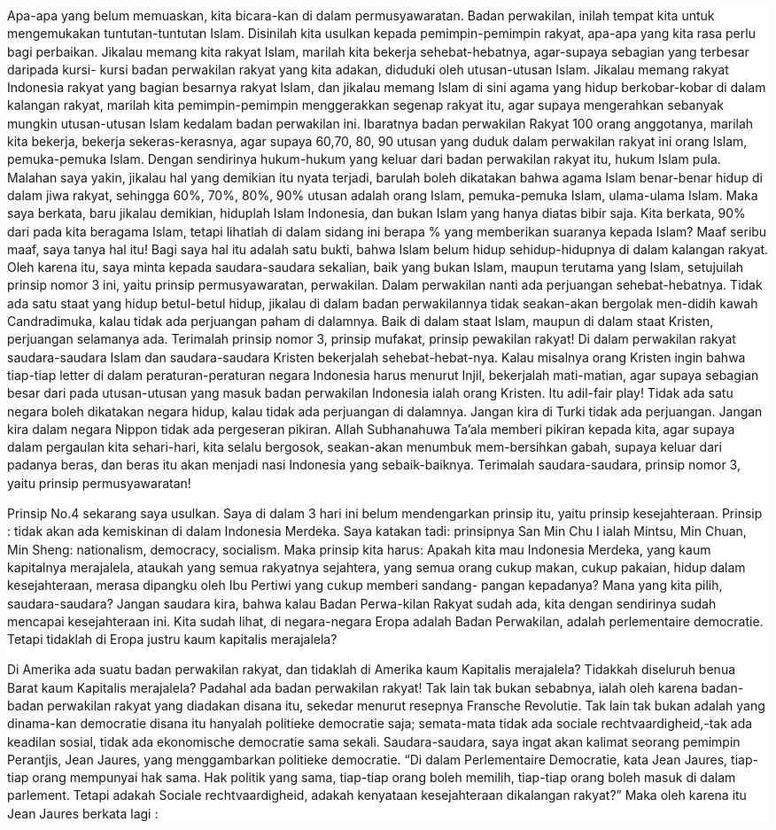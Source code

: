 Apa-apa yang belum memuaskan, kita bicara-kan di dalam permusyawaratan. Badan perwakilan, inilah tempat kita untuk mengemukakan tuntutan-tuntutan Islam. Disinilah kita usulkan kepada pemimpin-pemimpin rakyat, apa-apa yang kita rasa perlu bagi perbaikan. Jikalau memang kita rakyat Islam, marilah kita bekerja sehebat-hebatnya, agar-supaya sebagian yang terbesar daripada kursi- kursi badan perwakilan rakyat yang kita adakan, diduduki oleh utusan-utusan Islam. Jikalau memang rakyat Indonesia rakyat yang bagian besarnya rakyat Islam, dan jikalau memang Islam di sini agama yang hidup berkobar-kobar di dalam kalangan rakyat, marilah kita pemimpin-pemimpin menggerakkan segenap rakyat itu, agar supaya mengerahkan sebanyak mungkin utusan-utusan Islam kedalam badan perwakilan ini. Ibaratnya badan perwakilan Rakyat 100 orang anggotanya, marilah kita bekerja, bekerja sekeras-kerasnya, agar supaya 60,70, 80, 90 utusan yang duduk dalam perwakilan rakyat ini orang Islam, pemuka-pemuka Islam. Dengan sendirinya hukum-hukum yang keluar dari badan perwakilan rakyat itu, hukum Islam pula. Malahan saya yakin, jikalau hal yang demikian itu nyata terjadi, barulah boleh dikatakan bahwa agama Islam benar-benar hidup di dalam jiwa rakyat, sehingga 60%, 70%, 80%, 90% utusan adalah orang Islam, pemuka-pemuka Islam, ulama-ulama Islam. Maka saya berkata, baru jikalau demikian, hiduplah Islam Indonesia, dan bukan Islam yang hanya diatas bibir saja. Kita berkata, 90% dari pada kita beragama Islam, tetapi lihatlah di dalam sidang ini berapa % yang memberikan suaranya kepada Islam? Maaf seribu maaf, saya tanya hal itu! Bagi saya hal itu adalah satu bukti, bahwa Islam belum hidup sehidup-hidupnya di dalam kalangan rakyat. Oleh karena itu, saya minta kepada saudara-saudara sekalian, baik yang bukan Islam, maupun terutama yang Islam, setujuilah prinsip nomor 3 ini, yaitu prinsip permusyawaratan, perwakilan. Dalam perwakilan nanti ada perjuangan sehebat-hebatnya. Tidak ada satu staat yang hidup betul-betul hidup, jikalau di dalam badan perwakilannya tidak seakan-akan bergolak men-didih kawah Candradimuka, kalau tidak ada perjuangan paham di dalamnya. Baik di dalam staat Islam, maupun di dalam staat Kristen, perjuangan selamanya ada. Terimalah prinsip nomor 3, prinsip mufakat, prinsip pewakilan rakyat! Di dalam perwakilan rakyat saudara-saudara Islam dan saudara-saudara Kristen bekerjalah sehebat-hebat-nya. Kalau misalnya orang Kristen ingin bahwa tiap-tiap letter di dalam peraturan-peraturan negara Indonesia harus menurut Injil, bekerjalah mati-matian, agar supaya sebagian besar dari pada utusan-utusan yang masuk badan perwakilan Indonesia ialah orang Kristen. Itu adil-fair play! Tidak ada satu negara boleh dikatakan negara hidup, kalau tidak ada perjuangan di dalamnya. Jangan kira di Turki tidak ada perjuangan. Jangan kira dalam negara Nippon tidak ada pergeseran pikiran. Allah Subhanahuwa Ta’ala memberi pikiran kepada kita, agar supaya dalam pergaulan kita sehari-hari, kita selalu bergosok, seakan-akan menumbuk mem-bersihkan gabah, supaya keluar dari padanya beras, dan beras itu akan menjadi nasi Indonesia yang sebaik-baiknya. Terimalah saudara-saudara, prinsip nomor 3, yaitu prinsip permusyawaratan! 

Prinsip No.4 sekarang saya usulkan. Saya di dalam 3 hari ini belum mendengarkan prinsip itu, yaitu prinsip kesejahteraan. Prinsip : tidak akan ada kemiskinan di dalam Indonesia Merdeka. Saya katakan tadi: prinsipnya San Min Chu I ialah Mintsu, Min Chuan, Min Sheng: nationalism, democracy, socialism. Maka prinsip kita harus: Apakah kita mau Indonesia Merdeka, yang kaum kapitalnya merajalela, ataukah yang semua rakyatnya sejahtera, yang semua orang cukup makan, cukup pakaian, hidup dalam kesejahteraan, merasa dipangku oleh Ibu Pertiwi yang cukup memberi sandang- pangan kepadanya? Mana yang kita pilih, saudara-saudara? Jangan saudara kira, bahwa kalau Badan Perwa-kilan Rakyat sudah ada, kita dengan sendirinya sudah mencapai kesejahteraan ini. Kita sudah lihat, di negara-negara Eropa adalah Badan Perwakilan, adalah perlementaire democratie. Tetapi tidaklah di Eropa justru kaum kapitalis merajalela? 

Di Amerika ada suatu badan perwakilan rakyat, dan tidaklah di Amerika kaum Kapitalis merajalela? Tidakkah diseluruh benua Barat kaum Kapitalis merajalela? Padahal ada badan perwakilan rakyat! Tak lain tak bukan sebabnya, ialah oleh karena badan-badan perwakilan rakyat yang diadakan disana itu, sekedar menurut resepnya Fransche Revolutie. Tak lain tak bukan adalah yang dinama-kan democratie disana itu hanyalah politieke democratie saja; semata-mata tidak ada sociale rechtvaardigheid,-tak ada keadilan sosial, tidak ada ekonomische democratie sama sekali. Saudara-saudara, saya ingat akan kalimat seorang pemimpin Perantjis, Jean Jaures, yang menggambarkan politieke democratie. “Di dalam Perlementaire Democratie, kata Jean Jaures, tiap-tiap orang mempunyai hak sama. Hak politik yang sama, tiap-tiap orang boleh memilih, tiap-tiap orang boleh masuk di dalam parlement. Tetapi adakah Sociale rechtvaardigheid, adakah kenyataan kesejahteraan dikalangan rakyat?” Maka oleh karena itu Jean Jaures berkata lagi : 
